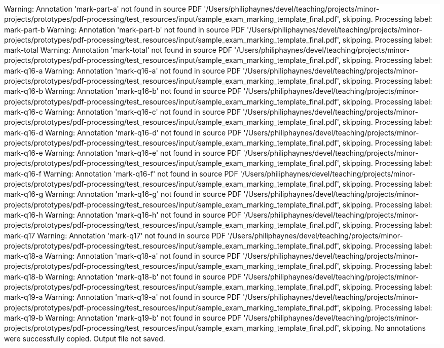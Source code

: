Warning: Annotation 'mark-part-a' not found in source PDF '/Users/philiphaynes/devel/teaching/projects/minor-projects/prototypes/pdf-processing/test_resources/input/sample_exam_marking_template_final.pdf', skipping.
Processing label: mark-part-b
Warning: Annotation 'mark-part-b' not found in source PDF '/Users/philiphaynes/devel/teaching/projects/minor-projects/prototypes/pdf-processing/test_resources/input/sample_exam_marking_template_final.pdf', skipping.
Processing label: mark-total
Warning: Annotation 'mark-total' not found in source PDF '/Users/philiphaynes/devel/teaching/projects/minor-projects/prototypes/pdf-processing/test_resources/input/sample_exam_marking_template_final.pdf', skipping.
Processing label: mark-q16-a
Warning: Annotation 'mark-q16-a' not found in source PDF '/Users/philiphaynes/devel/teaching/projects/minor-projects/prototypes/pdf-processing/test_resources/input/sample_exam_marking_template_final.pdf', skipping.
Processing label: mark-q16-b
Warning: Annotation 'mark-q16-b' not found in source PDF '/Users/philiphaynes/devel/teaching/projects/minor-projects/prototypes/pdf-processing/test_resources/input/sample_exam_marking_template_final.pdf', skipping.
Processing label: mark-q16-c
Warning: Annotation 'mark-q16-c' not found in source PDF '/Users/philiphaynes/devel/teaching/projects/minor-projects/prototypes/pdf-processing/test_resources/input/sample_exam_marking_template_final.pdf', skipping.
Processing label: mark-q16-d
Warning: Annotation 'mark-q16-d' not found in source PDF '/Users/philiphaynes/devel/teaching/projects/minor-projects/prototypes/pdf-processing/test_resources/input/sample_exam_marking_template_final.pdf', skipping.
Processing label: mark-q16-e
Warning: Annotation 'mark-q16-e' not found in source PDF '/Users/philiphaynes/devel/teaching/projects/minor-projects/prototypes/pdf-processing/test_resources/input/sample_exam_marking_template_final.pdf', skipping.
Processing label: mark-q16-f
Warning: Annotation 'mark-q16-f' not found in source PDF '/Users/philiphaynes/devel/teaching/projects/minor-projects/prototypes/pdf-processing/test_resources/input/sample_exam_marking_template_final.pdf', skipping.
Processing label: mark-q16-g
Warning: Annotation 'mark-q16-g' not found in source PDF '/Users/philiphaynes/devel/teaching/projects/minor-projects/prototypes/pdf-processing/test_resources/input/sample_exam_marking_template_final.pdf', skipping.
Processing label: mark-q16-h
Warning: Annotation 'mark-q16-h' not found in source PDF '/Users/philiphaynes/devel/teaching/projects/minor-projects/prototypes/pdf-processing/test_resources/input/sample_exam_marking_template_final.pdf', skipping.
Processing label: mark-q17
Warning: Annotation 'mark-q17' not found in source PDF '/Users/philiphaynes/devel/teaching/projects/minor-projects/prototypes/pdf-processing/test_resources/input/sample_exam_marking_template_final.pdf', skipping.
Processing label: mark-q18-a
Warning: Annotation 'mark-q18-a' not found in source PDF '/Users/philiphaynes/devel/teaching/projects/minor-projects/prototypes/pdf-processing/test_resources/input/sample_exam_marking_template_final.pdf', skipping.
Processing label: mark-q18-b
Warning: Annotation 'mark-q18-b' not found in source PDF '/Users/philiphaynes/devel/teaching/projects/minor-projects/prototypes/pdf-processing/test_resources/input/sample_exam_marking_template_final.pdf', skipping.
Processing label: mark-q19-a
Warning: Annotation 'mark-q19-a' not found in source PDF '/Users/philiphaynes/devel/teaching/projects/minor-projects/prototypes/pdf-processing/test_resources/input/sample_exam_marking_template_final.pdf', skipping.
Processing label: mark-q19-b
Warning: Annotation 'mark-q19-b' not found in source PDF '/Users/philiphaynes/devel/teaching/projects/minor-projects/prototypes/pdf-processing/test_resources/input/sample_exam_marking_template_final.pdf', skipping.
No annotations were successfully copied. Output file not saved.